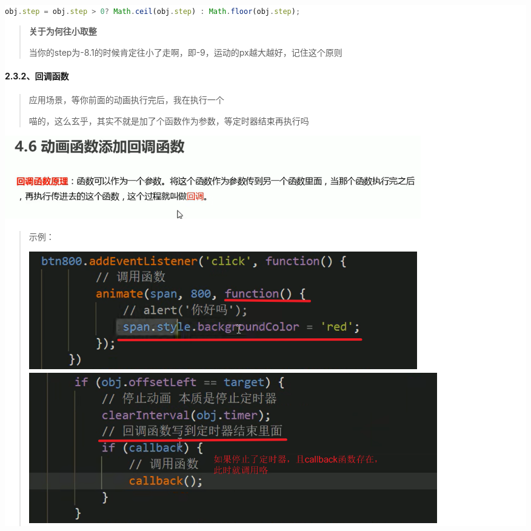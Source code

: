 ```javascript
obj.step = obj.step > 0? Math.ceil(obj.step) : Math.floor(obj.step);
```

> **关于为何往小取整**
>
> 当你的step为-8.1的时候肯定往小了走啊，即-9，运动的px越大越好，记住这个原则



#### 2.3.2、回调函数

> 应用场景，等你前面的动画执行完后，我在执行一个
>
> 喵的，这么玄乎，其实不就是加了个函数作为参数，等定时器结束再执行吗

<img src="(JavaScript学习笔记).assets/image-20220925181648583.png" alt="image-20220925181648583" style="zoom:67%;" /> 

> 示例：
>
> <img src="(JavaScript学习笔记).assets/image-20220925182035172.png" alt="image-20220925182035172" style="zoom:67%;" /> 
>
> <img src="(JavaScript学习笔记).assets/image-20220925182157007.png" alt="image-20220925182157007" style="zoom:67%;" />  
